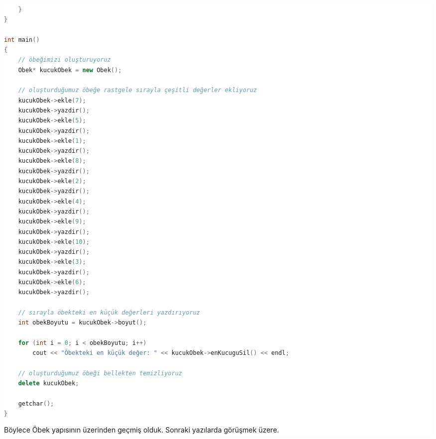 ``` cpp
	}
}

int main()
{
	// öbeğimizi oluşturuyoruz
	Obek* kucukObek = new Obek();

	// oluşturduğumuz öbeğe rastgele sırayla çeşitli değerler ekliyoruz
	kucukObek->ekle(7);
	kucukObek->yazdir();
	kucukObek->ekle(5);
	kucukObek->yazdir();
	kucukObek->ekle(1);
	kucukObek->yazdir();
	kucukObek->ekle(8);
	kucukObek->yazdir();
	kucukObek->ekle(2);
	kucukObek->yazdir();
	kucukObek->ekle(4);
	kucukObek->yazdir();
	kucukObek->ekle(9);
	kucukObek->yazdir();
	kucukObek->ekle(10);
	kucukObek->yazdir();
	kucukObek->ekle(3);
	kucukObek->yazdir();
	kucukObek->ekle(6);
	kucukObek->yazdir();

	// sırayla öbekteki en küçük değerleri yazdırıyoruz
	int obekBoyutu = kucukObek->boyut();

	for (int i = 0; i < obekBoyutu; i++)
		cout << "Öbekteki en küçük değer: " << kucukObek->enKucuguSil() << endl;

	// oluşturduğumuz öbeği bellekten temizliyoruz
	delete kucukObek;

	getchar();
}
```

Böylece Öbek yapısının üzerinden geçmiş olduk. Sonraki yazılarda görüşmek üzere.
